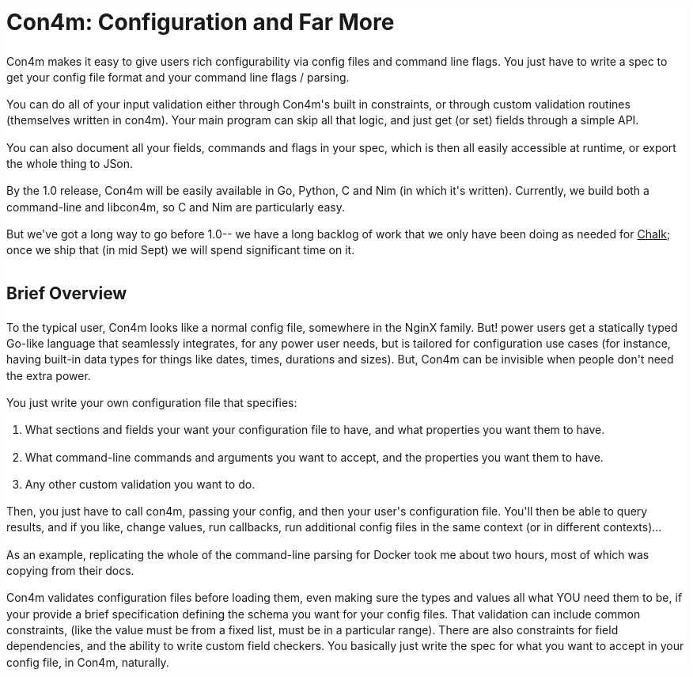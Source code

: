 # Con4m: Configuration and Far More

Con4m makes it easy to give users rich configurability via config
files and command line flags. You just have to write a spec to get
your config file format and your command line flags / parsing.

You can do all of your input validation either through Con4m's built
in constraints, or through custom validation routines (themselves
written in con4m). Your main program can skip all that logic, and just
get (or set) fields through a simple API.

You can also document all your fields, commands and flags in your
spec, which is then all easily accessible at runtime, or export the
whole thing to JSon.


By the 1.0 release, Con4m will be easily available in Go, Python, C
and Nim (in which it's written).  Currently, we build both a
command-line and libcon4m, so C and Nim are particularly easy.

But we've got a long way to go before 1.0-- we have a long backlog of
work that we only have been doing as needed for
[Chalk](https://github.com/crashappsec/chalk); once we ship that (in
mid Sept) we will spend significant time on it.


## Brief Overview
To the typical user, Con4m looks like a normal config file, somewhere
in the NginX family. But! power users get a statically typed Go-like
language that seamlessly integrates, for any power user needs, but is
tailored for configuration use cases (for instance, having built-in
data types for things like dates, times, durations and sizes). But,
Con4m can be invisible when people don't need the extra power.

You just write your own configuration file that specifies:

1. What sections and fields your want your configuration file to have,
   and what properties you want them to have.

2. What command-line commands and arguments you want to accept, and
   the properties you want them to have.

3. Any other custom validation you want to do.

Then, you just have to call con4m, passing your config, and then your
user's configuration file. You'll then be able to query results, and
if you like, change values, run callbacks, run additional config files
in the same context (or in different contexts)...

As an example, replicating the whole of the command-line parsing for
Docker took me about two hours, most of which was copying from their
docs.

Con4m validates configuration files before loading them, even making
sure the types and values all what YOU need them to be, if your
provide a brief specification defining the schema you want for your
config files.  That validation can include common constraints, (like
the value must be from a fixed list, must be in a particular range).
There are also constraints for field dependencies, and the ability to
write custom field checkers. You basically just write the spec for
what you want to accept in your config file, in Con4m, naturally.
